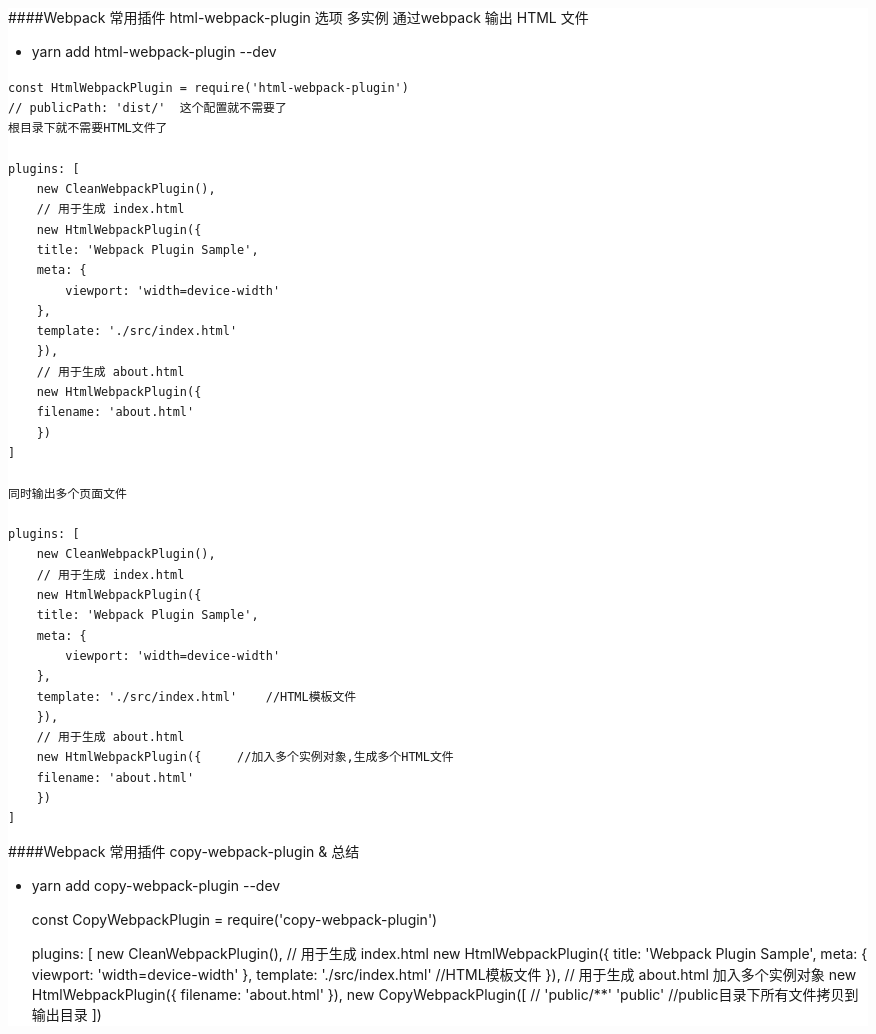 ####Webpack 常用插件 html-webpack-plugin
    选项
    多实例
    通过webpack 输出 HTML 文件
 -   yarn add html-webpack-plugin --dev 

    const HtmlWebpackPlugin = require('html-webpack-plugin')
    // publicPath: 'dist/'  这个配置就不需要了
    根目录下就不需要HTML文件了
    
    plugins: [
        new CleanWebpackPlugin(),
        // 用于生成 index.html
        new HtmlWebpackPlugin({
        title: 'Webpack Plugin Sample',
        meta: {
            viewport: 'width=device-width'
        },
        template: './src/index.html'
        }),
        // 用于生成 about.html
        new HtmlWebpackPlugin({
        filename: 'about.html'
        })
    ]

    同时输出多个页面文件

    plugins: [
        new CleanWebpackPlugin(),
        // 用于生成 index.html
        new HtmlWebpackPlugin({
        title: 'Webpack Plugin Sample',
        meta: {
            viewport: 'width=device-width'
        },
        template: './src/index.html'    //HTML模板文件
        }),
        // 用于生成 about.html
        new HtmlWebpackPlugin({     //加入多个实例对象,生成多个HTML文件
        filename: 'about.html'
        })
    ]

####Webpack 常用插件 copy-webpack-plugin & 总结
-   yarn add copy-webpack-plugin --dev

    const CopyWebpackPlugin = require('copy-webpack-plugin')

    plugins: [
        new CleanWebpackPlugin(),
        // 用于生成 index.html
        new HtmlWebpackPlugin({
        title: 'Webpack Plugin Sample',
        meta: {
            viewport: 'width=device-width'
        },
        template: './src/index.html'    //HTML模板文件
        }),
        // 用于生成 about.html      加入多个实例对象
        new HtmlWebpackPlugin({
        filename: 'about.html'
        }),
        new CopyWebpackPlugin([
        // 'public/**'
        'public'    //public目录下所有文件拷贝到输出目录
        ])